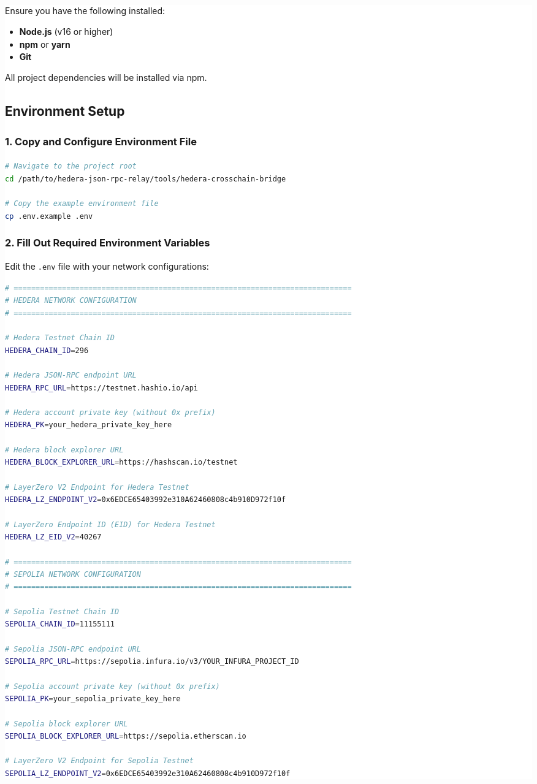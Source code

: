 Ensure you have the following installed:

- **Node.js** (v16 or higher)
- **npm** or **yarn**
- **Git**

All project dependencies will be installed via npm.

## Environment Setup

### 1. Copy and Configure Environment File

```bash
# Navigate to the project root
cd /path/to/hedera-json-rpc-relay/tools/hedera-crosschain-bridge

# Copy the example environment file
cp .env.example .env
```

### 2. Fill Out Required Environment Variables

Edit the `.env` file with your network configurations:

```bash
# =============================================================================
# HEDERA NETWORK CONFIGURATION
# =============================================================================

# Hedera Testnet Chain ID
HEDERA_CHAIN_ID=296

# Hedera JSON-RPC endpoint URL
HEDERA_RPC_URL=https://testnet.hashio.io/api

# Hedera account private key (without 0x prefix)
HEDERA_PK=your_hedera_private_key_here

# Hedera block explorer URL
HEDERA_BLOCK_EXPLORER_URL=https://hashscan.io/testnet

# LayerZero V2 Endpoint for Hedera Testnet
HEDERA_LZ_ENDPOINT_V2=0x6EDCE65403992e310A62460808c4b910D972f10f

# LayerZero Endpoint ID (EID) for Hedera Testnet
HEDERA_LZ_EID_V2=40267

# =============================================================================
# SEPOLIA NETWORK CONFIGURATION
# =============================================================================

# Sepolia Testnet Chain ID
SEPOLIA_CHAIN_ID=11155111

# Sepolia JSON-RPC endpoint URL
SEPOLIA_RPC_URL=https://sepolia.infura.io/v3/YOUR_INFURA_PROJECT_ID

# Sepolia account private key (without 0x prefix)
SEPOLIA_PK=your_sepolia_private_key_here

# Sepolia block explorer URL
SEPOLIA_BLOCK_EXPLORER_URL=https://sepolia.etherscan.io

# LayerZero V2 Endpoint for Sepolia Testnet
SEPOLIA_LZ_ENDPOINT_V2=0x6EDCE65403992e310A62460808c4b910D972f10f
```